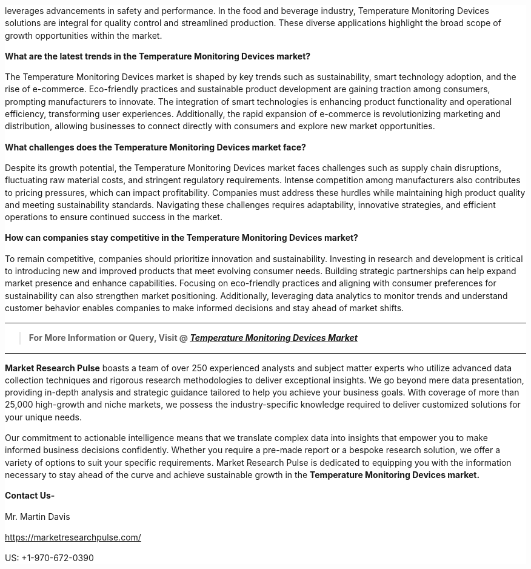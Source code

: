 leverages advancements in safety and performance. In the food and beverage industry, Temperature Monitoring Devices solutions are integral for quality control and streamlined production. These diverse applications highlight the broad scope of growth opportunities within the market.</p><p><strong>What are the latest trends in the Temperature Monitoring Devices market?</strong></p><p>The Temperature Monitoring Devices market is shaped by key trends such as sustainability, smart technology adoption, and the rise of e-commerce. Eco-friendly practices and sustainable product development are gaining traction among consumers, prompting manufacturers to innovate. The integration of smart technologies is enhancing product functionality and operational efficiency, transforming user experiences. Additionally, the rapid expansion of e-commerce is revolutionizing marketing and distribution, allowing businesses to connect directly with consumers and explore new market opportunities.</p><p><strong>What challenges does the Temperature Monitoring Devices market face?</strong></p><p>Despite its growth potential, the Temperature Monitoring Devices market faces challenges such as supply chain disruptions, fluctuating raw material costs, and stringent regulatory requirements. Intense competition among manufacturers also contributes to pricing pressures, which can impact profitability. Companies must address these hurdles while maintaining high product quality and meeting sustainability standards. Navigating these challenges requires adaptability, innovative strategies, and efficient operations to ensure continued success in the market.</p><p><strong>How can companies stay competitive in the Temperature Monitoring Devices market?</strong></p><p>To remain competitive, companies should prioritize innovation and sustainability. Investing in research and development is critical to introducing new and improved products that meet evolving consumer needs. Building strategic partnerships can help expand market presence and enhance capabilities. Focusing on eco-friendly practices and aligning with consumer preferences for sustainability can also strengthen market positioning. Additionally, leveraging data analytics to monitor trends and understand customer behavior enables companies to make informed decisions and stay ahead of market shifts.</p><hr /><blockquote><p><strong>For More Information or Query, Visit @&nbsp;<em><a href="https://marketresearchpulse.com/report/74590/temperature-monitoring-devices-market?utm_source=Linkedin&utm_medium=0110">Temperature Monitoring Devices Market</a></em></strong></p></blockquote><hr /><p><strong>Market Research Pulse</strong> boasts a team of over 250 experienced analysts and subject matter experts who utilize advanced data collection techniques and rigorous research methodologies to deliver exceptional insights. We go beyond mere data presentation, providing in-depth analysis and strategic guidance tailored to help you achieve your business goals. With coverage of more than 25,000 high-growth and niche markets, we possess the industry-specific knowledge required to deliver customized solutions for your unique needs.</p><p>Our commitment to actionable intelligence means that we translate complex data into insights that empower you to make informed business decisions confidently. Whether you require a pre-made report or a bespoke research solution, we offer a variety of options to suit your specific requirements. Market Research Pulse is dedicated to equipping you with the information necessary to stay ahead of the curve and achieve sustainable growth in the <strong>Temperature Monitoring Devices market.</strong></p><p><strong>Contact Us-</strong></p><p>Mr. Martin Davis</p><p>https://marketresearchpulse.com/</p><p>US: +1-970-672-0390</p>